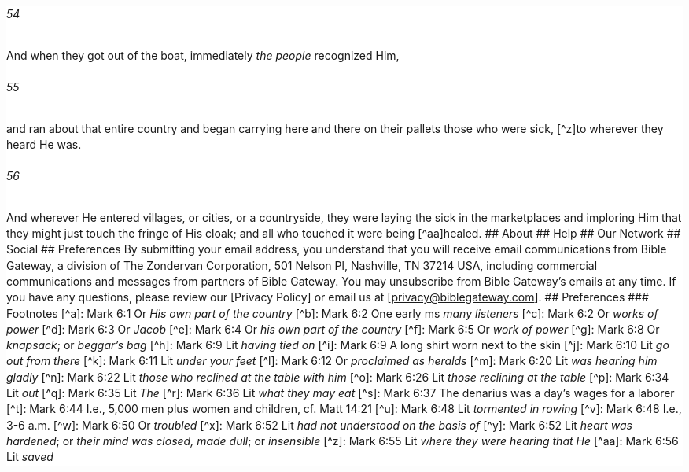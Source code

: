 


###### 54 



And when they got out of the boat, immediately _the people_ recognized Him, 







###### 55 



and ran about that entire country and began carrying here and there on their pallets those who were sick, [^z]to wherever they heard He was. 







###### 56 



And wherever He entered villages, or cities, or a countryside, they were laying the sick in the marketplaces and imploring Him that they might just touch the fringe of His cloak; and all who touched it were being [^aa]healed. ## About ## Help ## Our Network ## Social ## Preferences By submitting your email address, you understand that you will receive email communications from Bible Gateway, a division of The Zondervan Corporation, 501 Nelson Pl, Nashville, TN 37214 USA, including commercial communications and messages from partners of Bible Gateway. You may unsubscribe from Bible Gateway&rsquo;s emails at any time. If you have any questions, please review our [Privacy Policy] or email us at [privacy@biblegateway.com]. ## Preferences ### Footnotes [^a]: Mark 6:1 Or _His own part of the country_ [^b]: Mark 6:2 One early ms _many listeners_ [^c]: Mark 6:2 Or _works of power_ [^d]: Mark 6:3 Or _Jacob_ [^e]: Mark 6:4 Or _his own part of the country_ [^f]: Mark 6:5 Or _work of power_ [^g]: Mark 6:8 Or _knapsack_; or _beggar’s bag_ [^h]: Mark 6:9 Lit _having tied on_ [^i]: Mark 6:9 A long shirt worn next to the skin [^j]: Mark 6:10 Lit _go out from there_ [^k]: Mark 6:11 Lit _under your feet_ [^l]: Mark 6:12 Or _proclaimed as heralds_ [^m]: Mark 6:20 Lit _was hearing him gladly_ [^n]: Mark 6:22 Lit _those who reclined at the table with him_ [^o]: Mark 6:26 Lit _those reclining at the table_ [^p]: Mark 6:34 Lit _out_ [^q]: Mark 6:35 Lit _The_ [^r]: Mark 6:36 Lit _what they may eat_ [^s]: Mark 6:37 The denarius was a day’s wages for a laborer [^t]: Mark 6:44 I.e., 5,000 men plus women and children, cf. Matt 14:21 [^u]: Mark 6:48 Lit _tormented in rowing_ [^v]: Mark 6:48 I.e., 3-6 a.m. [^w]: Mark 6:50 Or _troubled_ [^x]: Mark 6:52 Lit _had not understood on the basis of_ [^y]: Mark 6:52 Lit _heart was hardened_; or _their mind was closed, made dull_; or _insensible_ [^z]: Mark 6:55 Lit _where they were hearing that He_ [^aa]: Mark 6:56 Lit _saved_
